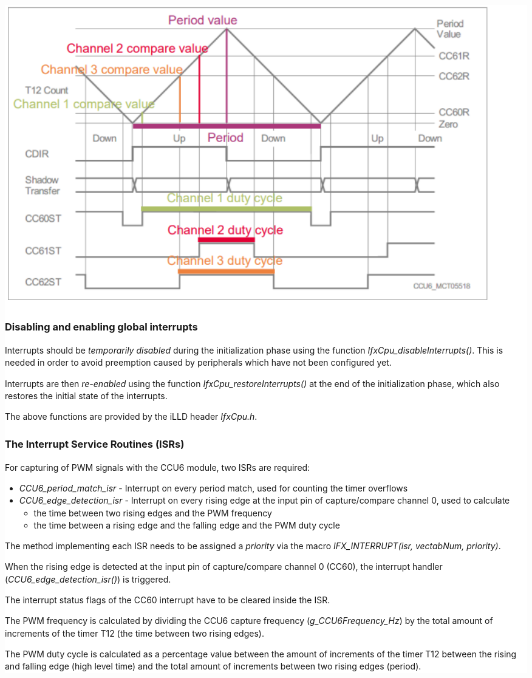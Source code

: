 <img src="./Images/Duty_cycle_and_Period.png" width="800" />

### Disabling and enabling global interrupts
Interrupts should be *temporarily disabled* during the initialization phase using the function *IfxCpu_disableInterrupts()*. This is needed in order to avoid preemption caused by peripherals which have not been configured yet.

Interrupts are then *re-enabled* using the function *IfxCpu_restoreInterrupts()* at the end of the initialization phase, which also restores the initial state of the interrupts.

The above functions are provided by the iLLD header *IfxCpu.h*.

### The Interrupt Service Routines (ISRs)
For capturing of PWM signals with the CCU6 module, two ISRs are required:
- *CCU6_period_match_isr* - Interrupt on every period match, used for counting the timer overflows
- *CCU6_edge_detection_isr* - Interrupt on every rising edge at the input pin of capture/compare channel 0, used to calculate
  - the time between two rising edges and the PWM frequency
  - the time between a rising edge and the falling edge and the PWM duty cycle

The method implementing each ISR needs to be assigned a *priority* via the macro *IFX_INTERRUPT(isr, vectabNum, priority)*.

When the rising edge is detected at the input pin of capture/compare channel 0 (CC60), the interrupt handler (*CCU6_edge_detection_isr()*) is triggered.

The interrupt status flags of the CC60 interrupt have to be cleared inside the ISR.

The PWM frequency is calculated by dividing the CCU6 capture frequency (*g_CCU6Frequency_Hz*) by the total amount of increments of the timer T12 (the time between two rising edges).

The PWM duty cycle is calculated as a percentage value between the amount of increments of the timer T12 between the rising and falling edge (high level time) and the total amount of increments between two rising edges (period).
